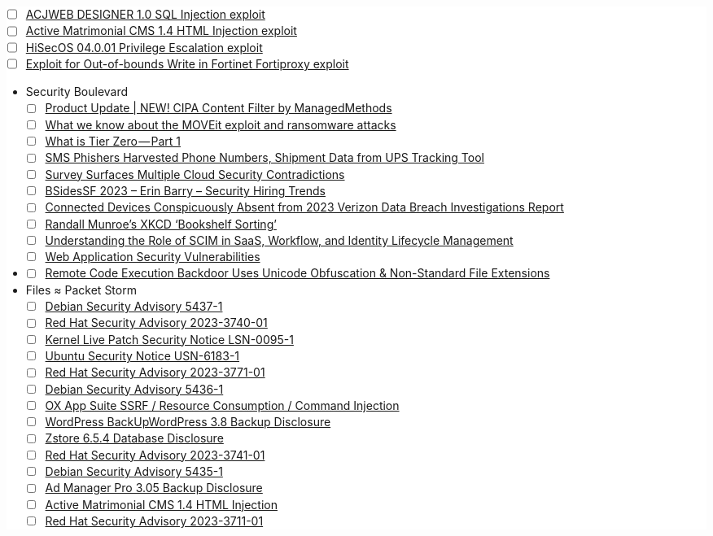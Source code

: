   - [ ] [ACJWEB DESIGNER 1.0 SQL Injection exploit](https://sploitus.com/exploit?id=PACKETSTORM:173073&utm_source=rss&utm_medium=rss)
  - [ ] [Active Matrimonial CMS 1.4 HTML Injection exploit](https://sploitus.com/exploit?id=PACKETSTORM:173077&utm_source=rss&utm_medium=rss)
  - [ ] [HiSecOS 04.0.01 Privilege Escalation exploit](https://sploitus.com/exploit?id=PACKETSTORM:173063&utm_source=rss&utm_medium=rss)
  - [ ] [Exploit for Out-of-bounds Write in Fortinet Fortiproxy exploit](https://sploitus.com/exploit?id=BFB13AB0-0180-5C89-9CE1-57EB373B94EF&utm_source=rss&utm_medium=rss)
- Security Boulevard
  - [ ] [Product Update | NEW! CIPA Content Filter by ManagedMethods](https://securityboulevard.com/2023/06/product-update-new-cipa-content-filter-by-managedmethods/)
  - [ ] [What we know about the MOVEit exploit and ransomware attacks](https://securityboulevard.com/2023/06/what-we-know-about-the-moveit-exploit-and-ransomware-attacks/)
  - [ ] [What is Tier Zero — Part 1](https://securityboulevard.com/2023/06/what-is-tier-zero-part-1/)
  - [ ] [SMS Phishers Harvested Phone Numbers, Shipment Data from UPS Tracking Tool](https://securityboulevard.com/2023/06/sms-phishers-harvested-phone-numbers-shipment-data-from-ups-tracking-tool/)
  - [ ] [Survey Surfaces Multiple Cloud Security Contradictions](https://securityboulevard.com/2023/06/survey-surfaces-multiple-cloud-security-contradictions/)
  - [ ] [BSidesSF 2023 – Erin Barry – Security Hiring Trends](https://securityboulevard.com/2023/06/bsidessf-2023-erin-barry-security-hiring-trends/)
  - [ ] [Connected Devices Conspicuously Absent from 2023 Verizon Data Breach Investigations Report](https://securityboulevard.com/2023/06/connected-devices-conspicuously-absent-from-2023-verizon-data-breach-investigations-report/)
  - [ ] [Randall Munroe’s XKCD ‘Bookshelf Sorting’](https://securityboulevard.com/2023/06/randall-munroes-xkcd-bookshelf-sorting/)
  - [ ] [Understanding the Role of SCIM in SaaS, Workflow, and Identity Lifecycle Management](https://securityboulevard.com/2023/06/understanding-the-role-of-scim-in-saas-workflow-and-identity-lifecycle-management/)
  - [ ] [Web Application Security Vulnerabilities](https://securityboulevard.com/2023/06/web-application-security-vulnerabilities/)
- 
  - [ ] [Remote Code Execution Backdoor Uses Unicode Obfuscation & Non-Standard File Extensions](https://blog.sucuri.net/2023/06/remote-code-execution-backdoor-uses-unicode-obfuscation-non-standard-file-extensions.html)
- Files ≈ Packet Storm
  - [ ] [Debian Security Advisory 5437-1](https://packetstormsecurity.com/files/173089/dsa-5437-1.txt)
  - [ ] [Red Hat Security Advisory 2023-3740-01](https://packetstormsecurity.com/files/173088/RHSA-2023-3740-01.txt)
  - [ ] [Kernel Live Patch Security Notice LSN-0095-1](https://packetstormsecurity.com/files/173087/LSN-0095-1.txt)
  - [ ] [Ubuntu Security Notice USN-6183-1](https://packetstormsecurity.com/files/173086/USN-6183-1.txt)
  - [ ] [Red Hat Security Advisory 2023-3771-01](https://packetstormsecurity.com/files/173085/RHSA-2023-3771-01.txt)
  - [ ] [Debian Security Advisory 5436-1](https://packetstormsecurity.com/files/173084/dsa-5436-1.txt)
  - [ ] [OX App Suite SSRF / Resource Consumption / Command Injection](https://packetstormsecurity.com/files/173083/OXAS-ADV-2023-0002.txt)
  - [ ] [WordPress BackUpWordPress 3.8 Backup Disclosure](https://packetstormsecurity.com/files/173082/wpbackupwordpress38-disclose.txt)
  - [ ] [Zstore 6.5.4 Database Disclosure](https://packetstormsecurity.com/files/173081/zstore654-disclose.txt)
  - [ ] [Red Hat Security Advisory 2023-3741-01](https://packetstormsecurity.com/files/173080/RHSA-2023-3741-01.txt)
  - [ ] [Debian Security Advisory 5435-1](https://packetstormsecurity.com/files/173079/dsa-5435-1.txt)
  - [ ] [Ad Manager Pro 3.05 Backup Disclosure](https://packetstormsecurity.com/files/173078/amp305-disclose.txt)
  - [ ] [Active Matrimonial CMS 1.4 HTML Injection](https://packetstormsecurity.com/files/173077/amcms14-inject.txt)
  - [ ] [Red Hat Security Advisory 2023-3711-01](https://packetstormsecurity.com/files/173076/RHSA-2023-3711-01.txt)